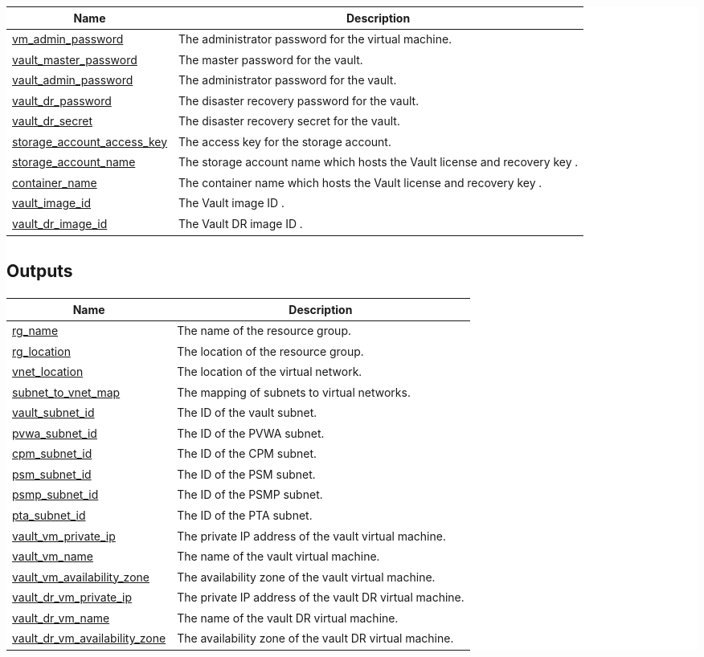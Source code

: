 | Name | Description |
|------|-------------|
| <a name="input_vm_admin_password"></a> [vm\_admin\_password](#input\_vm\_admin\_password) | The administrator password for the virtual machine. |
| <a name="input_vault_master_password"></a> [vault\_master\_password](#input\_vault\_master\_password) | The master password for the vault. |
| <a name="input_vault_admin_password"></a> [vault\_admin\_password](#input\_vault\_admin\_password) | The administrator password for the vault. |
| <a name="input_vault_dr_password"></a> [vault\_dr\_password](#input\_vault\_dr\_password) | The disaster recovery password for the vault. |
| <a name="input_vault_dr_secret"></a> [vault\_dr\_secret](#input\_vault\_dr\_secret) | The disaster recovery secret for the vault. |
| <a name="input_storage_account_access_key"></a> [storage\_account\_access\_key](#input\_storage\_account\_access\_key) | The access key for the storage account. |
| <a name="input_storage_account_name"></a> [storage\_account\_name](#input\_storage\_account\_name) | The storage account name which hosts the Vault license and recovery key . |
| <a name="input_container_name"></a> [container\_name](#input\_container\_name) | The container name which hosts the Vault license and recovery key . |
| <a name="input_vault_image_id"></a> [vault\_image\_id](#input\_vault\_image\_id) | The Vault image ID . |
| <a name="input_vault_dr_image_id"></a> [vault\_dr\_image\_id](#input\_vault\_dr\_image\_id) | The Vault DR image ID . |

## Outputs

| Name | Description |
|------|-------------|
| <a name="output_rg_name"></a> [rg\_name](#output\_rg\_name) | The name of the resource group. |
| <a name="output_rg_location"></a> [rg\_location](#output\_rg\_location) | The location of the resource group. |
| <a name="output_vnet_location"></a> [vnet\_location](#output\_vnet\_location) | The location of the virtual network. |
| <a name="output_subnet_to_vnet_map"></a> [subnet\_to\_vnet\_map](#output\_subnet\_to\_vnet\_map) | The mapping of subnets to virtual networks. |
| <a name="output_vault_subnet_id"></a> [vault\_subnet\_id](#output\_vault\_subnet\_id) | The ID of the vault subnet. |
| <a name="output_pvwa_subnet_id"></a> [pvwa\_subnet\_id](#output\_pvwa\_subnet\_id) | The ID of the PVWA subnet. |
| <a name="output_cpm_subnet_id"></a> [cpm\_subnet\_id](#output\_cpm\_subnet\_id) | The ID of the CPM subnet. |
| <a name="output_psm_subnet_id"></a> [psm\_subnet\_id](#output\_psm\_subnet\_id) | The ID of the PSM subnet. |
| <a name="output_psmp_subnet_id"></a> [psmp\_subnet\_id](#output\_psmp\_subnet\_id) | The ID of the PSMP subnet. |
| <a name="output_pta_subnet_id"></a> [pta\_subnet\_id](#output\_pta\_subnet\_id) | The ID of the PTA subnet. |
| <a name="output_vault_vm_private_ip"></a> [vault\_vm\_private\_ip](#output\_vault\_vm\_private\_ip) | The private IP address of the vault virtual machine. |
| <a name="output_vault_vm_name"></a> [vault\_vm\_name](#output\_vault\_vm\_name) | The name of the vault virtual machine. |
| <a name="output_vault_vm_availability_zone"></a> [vault\_vm\_availability\_zone](#output\_vault\_vm\_availability\_zone) | The availability zone of the vault virtual machine. |
| <a name="output_vault_dr_vm_private_ip"></a> [vault\_dr\_vm\_private\_ip](#output\_vault\_dr\_vm\_private\_ip) | The private IP address of the vault DR virtual machine. |
| <a name="output_vault_dr_vm_name"></a> [vault\_dr\_vm\_name](#output\_vault\_dr\_vm\_name) | The name of the vault DR virtual machine. |
| <a name="output_vault_dr_vm_availability_zone"></a> [vault\_dr\_vm\_availability\_zone](#output\_vault\_dr\_vm\_availability\_zone) | The availability zone of the vault DR virtual machine. |
